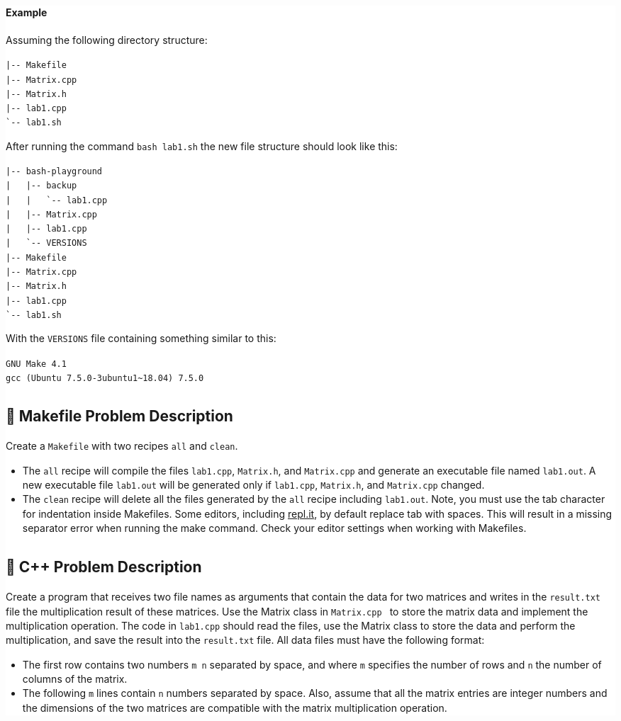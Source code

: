 
#### Example
Assuming the following directory structure:
```
|-- Makefile
|-- Matrix.cpp
|-- Matrix.h
|-- lab1.cpp
`-- lab1.sh
```
After running the command ``bash lab1.sh`` the new file structure should look like this:
```
|-- bash-playground
|   |-- backup
|   |   `-- lab1.cpp
|   |-- Matrix.cpp
|   |-- lab1.cpp
|   `-- VERSIONS
|-- Makefile
|-- Matrix.cpp
|-- Matrix.h
|-- lab1.cpp
`-- lab1.sh
```
With the ``VERSIONS`` file containing something similar to this:
```
GNU Make 4.1
gcc (Ubuntu 7.5.0-3ubuntu1~18.04) 7.5.0
```


## :abacus: Makefile Problem Description
Create a ``Makefile`` with two recipes ``all`` and ``clean``. 
- The ``all`` recipe will compile the files ``lab1.cpp``, ``Matrix.h``, and ``Matrix.cpp`` and generate an executable file named ``lab1.out``. A new executable file ``lab1.out`` will be generated only if ``lab1.cpp``, ``Matrix.h``, and ``Matrix.cpp`` changed. 
- The ``clean`` recipe will delete all the files generated by the ``all`` recipe including ``lab1.out``.
Note, you must use the tab character for indentation inside Makefiles. Some editors, including [repl.it](https://repl.it/), by default replace tab with spaces. This will result in a missing separator error when running the make command. Check your editor settings when working with Makefiles.


## :abacus: C++ Problem Description
Create a program that receives two file names as arguments that contain the data for two matrices and writes in the ``result.txt`` file the multiplication result of these matrices. Use the Matrix class in ``Matrix.cpp `` to store the matrix data and implement the multiplication operation. The code in ``lab1.cpp`` should read the files, use the Matrix class to store the data and perform the multiplication, and save the result into the ``result.txt`` file. All data files must have the following format: 
- The first row contains two numbers ``m n`` separated by space, and where ``m`` specifies the number of rows and ``n`` the number of columns of the matrix. 
- The following ``m`` lines contain ``n`` numbers separated by space. 
Also, assume that all the matrix entries are integer numbers and the dimensions of the two matrices are compatible with the matrix multiplication operation.
